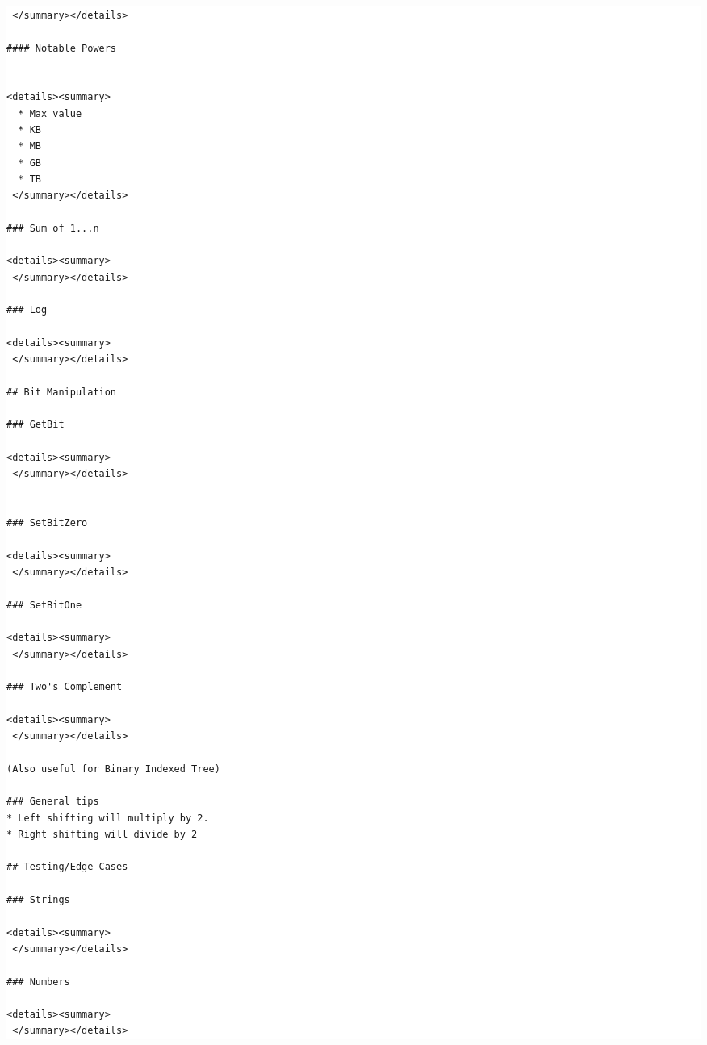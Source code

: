 ```
 </summary></details>

#### Notable Powers


<details><summary>
  * Max value
  * KB
  * MB
  * GB
  * TB
 </summary></details>

### Sum of 1...n

<details><summary>
 </summary></details>

### Log

<details><summary>
 </summary></details>

## Bit Manipulation

### GetBit

<details><summary>
 </summary></details>


### SetBitZero

<details><summary>
 </summary></details>

### SetBitOne

<details><summary>
 </summary></details>

### Two's Complement

<details><summary>
 </summary></details>

(Also useful for Binary Indexed Tree)

### General tips
* Left shifting will multiply by 2.
* Right shifting will divide by 2

## Testing/Edge Cases

### Strings

<details><summary>
 </summary></details>

### Numbers

<details><summary>
 </summary></details>
```